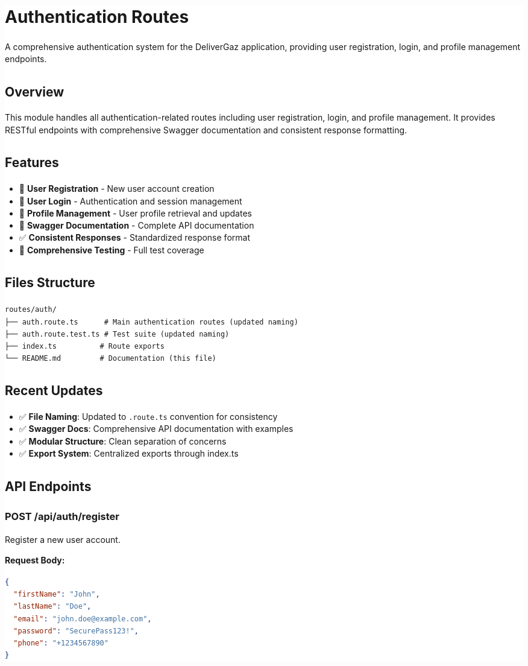 # Authentication Routes

A comprehensive authentication system for the DeliverGaz application, providing user registration, login, and profile management endpoints.

## Overview

This module handles all authentication-related routes including user registration, login, and profile management. It provides RESTful endpoints with comprehensive Swagger documentation and consistent response formatting.

## Features

- 🔐 **User Registration** - New user account creation
- 🚪 **User Login** - Authentication and session management
- 👤 **Profile Management** - User profile retrieval and updates
- 📝 **Swagger Documentation** - Complete API documentation
- ✅ **Consistent Responses** - Standardized response format
- 🧪 **Comprehensive Testing** - Full test coverage

## Files Structure

```
routes/auth/
├── auth.route.ts      # Main authentication routes (updated naming)
├── auth.route.test.ts # Test suite (updated naming)
├── index.ts          # Route exports
└── README.md         # Documentation (this file)
```

## Recent Updates

- ✅ **File Naming**: Updated to `.route.ts` convention for consistency
- ✅ **Swagger Docs**: Comprehensive API documentation with examples
- ✅ **Modular Structure**: Clean separation of concerns
- ✅ **Export System**: Centralized exports through index.ts

## API Endpoints

### POST /api/auth/register
Register a new user account.

**Request Body:**
```json
{
  "firstName": "John",
  "lastName": "Doe",
  "email": "john.doe@example.com",
  "password": "SecurePass123!",
  "phone": "+1234567890"
}
```
